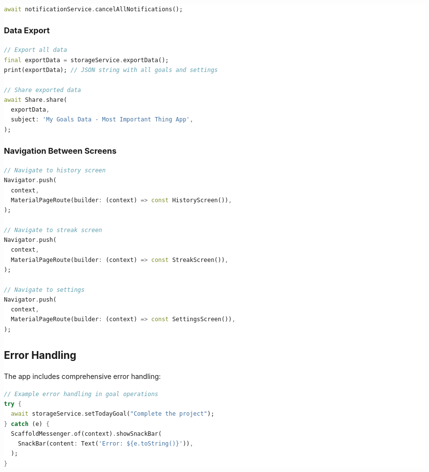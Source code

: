 ```dart
await notificationService.cancelAllNotifications();
```

### Data Export

```dart
// Export all data
final exportData = storageService.exportData();
print(exportData); // JSON string with all goals and settings

// Share exported data
await Share.share(
  exportData,
  subject: 'My Goals Data - Most Important Thing App',
);
```

### Navigation Between Screens

```dart
// Navigate to history screen
Navigator.push(
  context,
  MaterialPageRoute(builder: (context) => const HistoryScreen()),
);

// Navigate to streak screen
Navigator.push(
  context,
  MaterialPageRoute(builder: (context) => const StreakScreen()),
);

// Navigate to settings
Navigator.push(
  context,
  MaterialPageRoute(builder: (context) => const SettingsScreen()),
);
```

## Error Handling

The app includes comprehensive error handling:

```dart
// Example error handling in goal operations
try {
  await storageService.setTodayGoal("Complete the project");
} catch (e) {
  ScaffoldMessenger.of(context).showSnackBar(
    SnackBar(content: Text('Error: ${e.toString()}')),
  );
}
```
